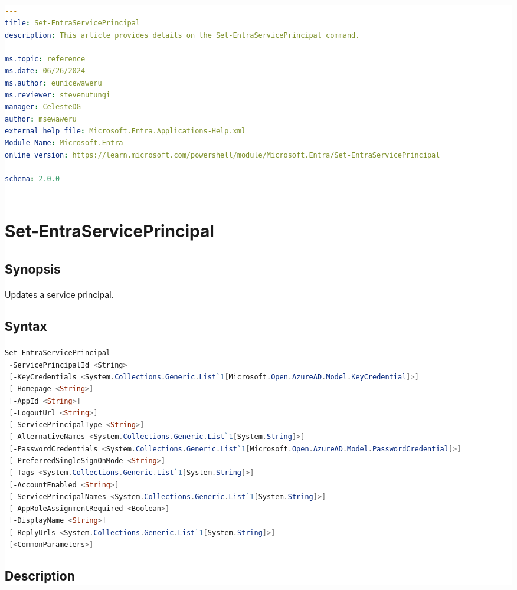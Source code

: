 ```yaml
---
title: Set-EntraServicePrincipal
description: This article provides details on the Set-EntraServicePrincipal command.

ms.topic: reference
ms.date: 06/26/2024
ms.author: eunicewaweru
ms.reviewer: stevemutungi
manager: CelesteDG
author: msewaweru
external help file: Microsoft.Entra.Applications-Help.xml
Module Name: Microsoft.Entra
online version: https://learn.microsoft.com/powershell/module/Microsoft.Entra/Set-EntraServicePrincipal

schema: 2.0.0
---
```


# Set-EntraServicePrincipal

## Synopsis

Updates a service principal.

## Syntax

```powershell
Set-EntraServicePrincipal
 -ServicePrincipalId <String>
 [-KeyCredentials <System.Collections.Generic.List`1[Microsoft.Open.AzureAD.Model.KeyCredential]>]
 [-Homepage <String>]
 [-AppId <String>]
 [-LogoutUrl <String>]
 [-ServicePrincipalType <String>]
 [-AlternativeNames <System.Collections.Generic.List`1[System.String]>]
 [-PasswordCredentials <System.Collections.Generic.List`1[Microsoft.Open.AzureAD.Model.PasswordCredential]>]
 [-PreferredSingleSignOnMode <String>]
 [-Tags <System.Collections.Generic.List`1[System.String]>]
 [-AccountEnabled <String>]
 [-ServicePrincipalNames <System.Collections.Generic.List`1[System.String]>]
 [-AppRoleAssignmentRequired <Boolean>]
 [-DisplayName <String>]
 [-ReplyUrls <System.Collections.Generic.List`1[System.String]>]
 [<CommonParameters>]
```

## Description
